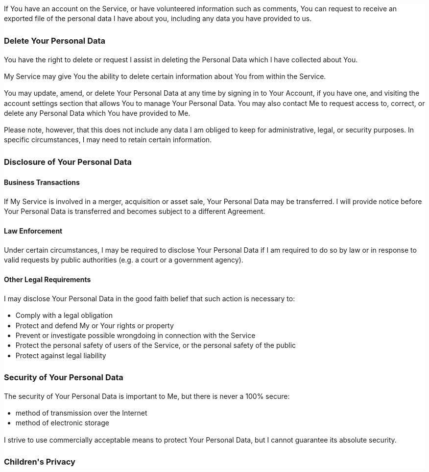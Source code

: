 If You have an account on the Service, or have volunteered information such as comments, You can request to receive an exported file of the personal data I have about you, including any data you have provided to us.

### Delete Your Personal Data

You have the right to delete or request I assist in deleting the Personal Data which I have collected about You.

My Service may give You the ability to delete certain information about You from within the Service.

You may update, amend, or delete Your Personal Data at any time by signing in to Your Account, if you have one, and visiting the account settings section that allows You to manage Your Personal Data. You may also contact Me to request access to, correct, or delete any Personal Data which You have provided to Me.

Please note, however, that this does not include any data I am obliged to keep for administrative, legal, or security purposes. In specific circumstances, I may need to retain certain information.

### Disclosure of Your Personal Data

#### Business Transactions

If My Service is involved in a merger, acquisition or asset sale, Your Personal Data may be transferred. I will provide notice before Your Personal Data is transferred and becomes subject to a different Agreement.

#### Law Enforcement

Under certain circumstances, I may be required to disclose Your Personal Data if I am required to do so by law or in response to valid requests by public authorities (e.g. a court or a government agency).

#### Other Legal Requirements

I may disclose Your Personal Data in the good faith belief that such action is necessary to:

- Comply with a legal obligation
- Protect and defend My or Your rights or property
- Prevent or investigate possible wrongdoing in connection with the Service
- Protect the personal safety of users of the Service, or the personal safety of the public
- Protect against legal liability

### Security of Your Personal Data

The security of Your Personal Data is important to Me, but there is never a 100% secure:

- method of transmission over the Internet
- method of electronic storage

I strive to use commercially acceptable means to protect Your Personal Data, but I cannot guarantee its absolute security.

### Children's Privacy
